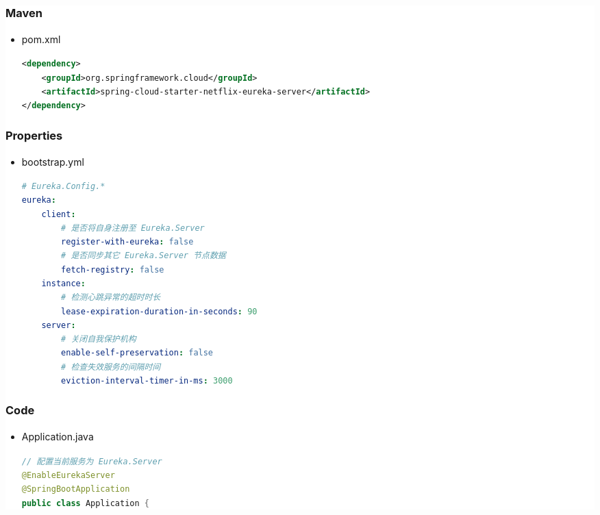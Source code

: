 ### Maven

- pom.xml

    ```xml
    <dependency>
        <groupId>org.springframework.cloud</groupId>
        <artifactId>spring-cloud-starter-netflix-eureka-server</artifactId>
    </dependency>    
    ```

### Properties

- bootstrap.yml

    ```yml
    # Eureka.Config.*
    eureka:
        client:
            # 是否将自身注册至 Eureka.Server
            register-with-eureka: false
            # 是否同步其它 Eureka.Server 节点数据
            fetch-registry: false
        instance:
            # 检测心跳异常的超时时长
            lease-expiration-duration-in-seconds: 90
        server:
            # 关闭自我保护机构
            enable-self-preservation: false
            # 检查失效服务的间隔时间
            eviction-interval-timer-in-ms: 3000
    ```

### Code

- Application.java

    ```java
    // 配置当前服务为 Eureka.Server
    @EnableEurekaServer
    @SpringBootApplication
    public class Application {
